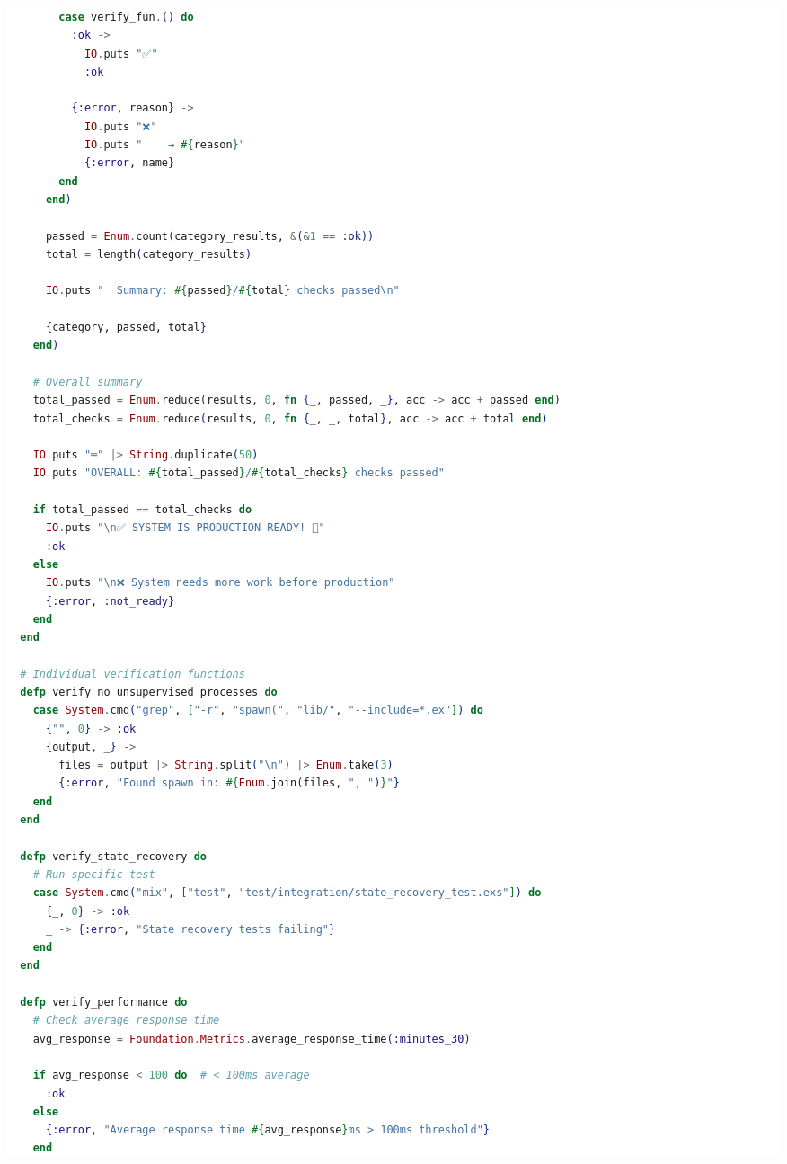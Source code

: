 ```elixir
        case verify_fun.() do
          :ok -> 
            IO.puts "✅"
            :ok
            
          {:error, reason} ->
            IO.puts "❌"
            IO.puts "    → #{reason}"
            {:error, name}
        end
      end)
      
      passed = Enum.count(category_results, &(&1 == :ok))
      total = length(category_results)
      
      IO.puts "  Summary: #{passed}/#{total} checks passed\n"
      
      {category, passed, total}
    end)
    
    # Overall summary
    total_passed = Enum.reduce(results, 0, fn {_, passed, _}, acc -> acc + passed end)
    total_checks = Enum.reduce(results, 0, fn {_, _, total}, acc -> acc + total end)
    
    IO.puts "═" |> String.duplicate(50)
    IO.puts "OVERALL: #{total_passed}/#{total_checks} checks passed"
    
    if total_passed == total_checks do
      IO.puts "\n✅ SYSTEM IS PRODUCTION READY! 🎉"
      :ok
    else
      IO.puts "\n❌ System needs more work before production"
      {:error, :not_ready}
    end
  end
  
  # Individual verification functions
  defp verify_no_unsupervised_processes do
    case System.cmd("grep", ["-r", "spawn(", "lib/", "--include=*.ex"]) do
      {"", 0} -> :ok
      {output, _} -> 
        files = output |> String.split("\n") |> Enum.take(3)
        {:error, "Found spawn in: #{Enum.join(files, ", ")}"}
    end
  end
  
  defp verify_state_recovery do
    # Run specific test
    case System.cmd("mix", ["test", "test/integration/state_recovery_test.exs"]) do
      {_, 0} -> :ok
      _ -> {:error, "State recovery tests failing"}
    end
  end
  
  defp verify_performance do
    # Check average response time
    avg_response = Foundation.Metrics.average_response_time(:minutes_30)
    
    if avg_response < 100 do  # < 100ms average
      :ok
    else
      {:error, "Average response time #{avg_response}ms > 100ms threshold"}
    end
```